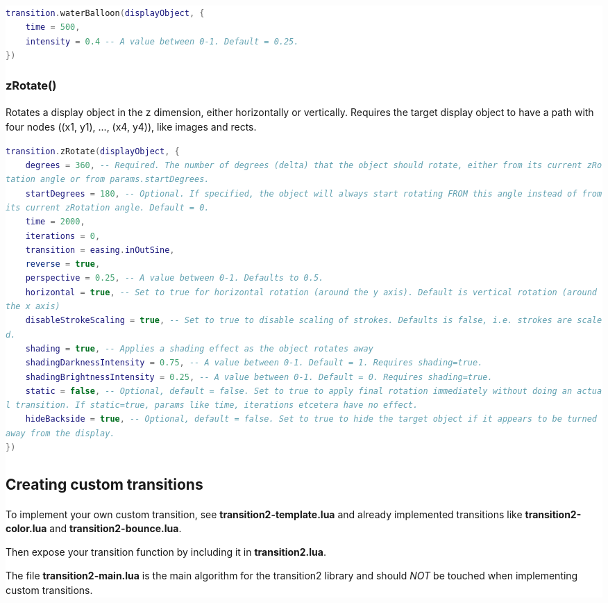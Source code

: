 ```lua
transition.waterBalloon(displayObject, {
    time = 500,
    intensity = 0.4 -- A value between 0-1. Default = 0.25.
})
```

### zRotate()
Rotates a display object in the z dimension, either horizontally or vertically.
Requires the target display object to have a path with four nodes ((x1, y1), ..., (x4, y4)), like images and rects.

```lua
transition.zRotate(displayObject, {
    degrees = 360, -- Required. The number of degrees (delta) that the object should rotate, either from its current zRotation angle or from params.startDegrees.
    startDegrees = 180, -- Optional. If specified, the object will always start rotating FROM this angle instead of from its current zRotation angle. Default = 0.
    time = 2000,
    iterations = 0,    
    transition = easing.inOutSine,
    reverse = true,  
    perspective = 0.25, -- A value between 0-1. Defaults to 0.5.
    horizontal = true, -- Set to true for horizontal rotation (around the y axis). Default is vertical rotation (around the x axis)
    disableStrokeScaling = true, -- Set to true to disable scaling of strokes. Defaults is false, i.e. strokes are scaled.
    shading = true, -- Applies a shading effect as the object rotates away
    shadingDarknessIntensity = 0.75, -- A value between 0-1. Default = 1. Requires shading=true.
    shadingBrightnessIntensity = 0.25, -- A value between 0-1. Default = 0. Requires shading=true.
    static = false, -- Optional, default = false. Set to true to apply final rotation immediately without doing an actual transition. If static=true, params like time, iterations etcetera have no effect.
    hideBackside = true, -- Optional, default = false. Set to true to hide the target object if it appears to be turned away from the display.
})
```

## Creating custom transitions
To implement your own custom transition, see **transition2-template.lua** and already implemented transitions like **transition2-color.lua** and **transition2-bounce.lua**.

Then expose your transition function by including it in **transition2.lua**.

The file **transition2-main.lua** is the main algorithm for the transition2 library and should *NOT* be touched when implementing custom transitions.
